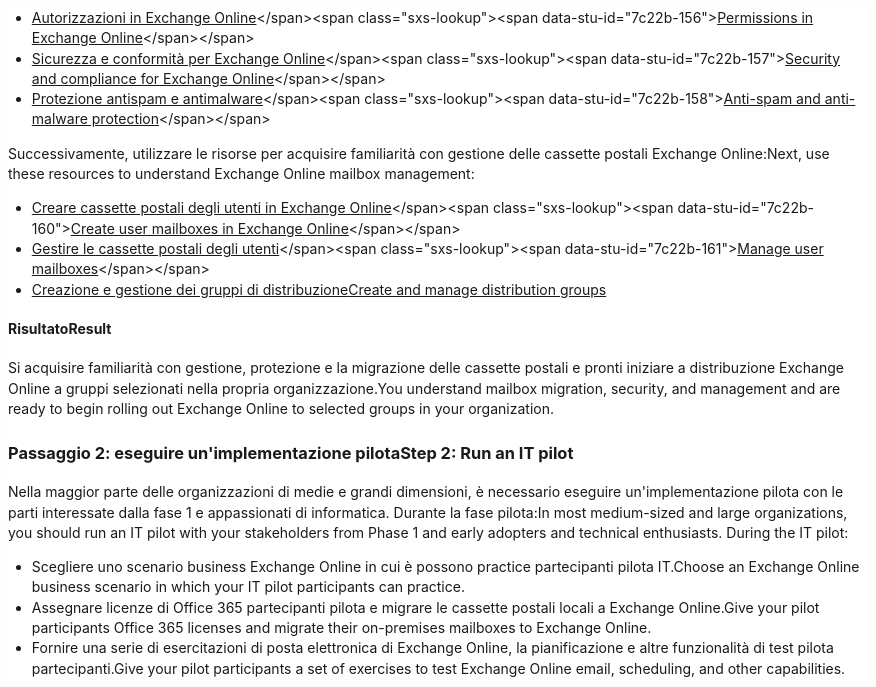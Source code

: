 - <span data-ttu-id="7c22b-156">[Autorizzazioni in Exchange Online](https://technet.microsoft.com/library/jj200692(v=exchg.150).aspx)</span><span class="sxs-lookup"><span data-stu-id="7c22b-156">[Permissions in Exchange Online](https://technet.microsoft.com/library/jj200692(v=exchg.150).aspx)</span></span> 
- <span data-ttu-id="7c22b-157">[Sicurezza e conformità per Exchange Online](https://technet.microsoft.com/library/jj200706(v=exchg.150).aspx)</span><span class="sxs-lookup"><span data-stu-id="7c22b-157">[Security and compliance for Exchange Online](https://technet.microsoft.com/library/jj200706(v=exchg.150).aspx)</span></span> 
- <span data-ttu-id="7c22b-158">[Protezione antispam e antimalware](https://technet.microsoft.com/library/jj200731(v=exchg.150).aspx)</span><span class="sxs-lookup"><span data-stu-id="7c22b-158">[Anti-spam and anti-malware protection](https://technet.microsoft.com/library/jj200731(v=exchg.150).aspx)</span></span>

<span data-ttu-id="7c22b-159">Successivamente, utilizzare le risorse per acquisire familiarità con gestione delle cassette postali Exchange Online:</span><span class="sxs-lookup"><span data-stu-id="7c22b-159">Next, use these resources to understand Exchange Online mailbox management:</span></span>

- <span data-ttu-id="7c22b-160">[Creare cassette postali degli utenti in Exchange Online](https://technet.microsoft.com/library/jj907304(v=exchg.150).aspx)</span><span class="sxs-lookup"><span data-stu-id="7c22b-160">[Create user mailboxes in Exchange Online](https://technet.microsoft.com/library/jj907304(v=exchg.150).aspx)</span></span>
- <span data-ttu-id="7c22b-161">[Gestire le cassette postali degli utenti](https://technet.microsoft.com/library/bb123809(v=exchg.150).aspx)</span><span class="sxs-lookup"><span data-stu-id="7c22b-161">[Manage user mailboxes](https://technet.microsoft.com/library/bb123809(v=exchg.150).aspx)</span></span> 
- [<span data-ttu-id="7c22b-162">Creazione e gestione dei gruppi di distribuzione</span><span class="sxs-lookup"><span data-stu-id="7c22b-162">Create and manage distribution groups</span></span>](https://technet.microsoft.com/library/bb124513%28v=exchg.150%29.aspx)

#### <a name="result"></a><span data-ttu-id="7c22b-163">Risultato</span><span class="sxs-lookup"><span data-stu-id="7c22b-163">Result</span></span>

<span data-ttu-id="7c22b-164">Si acquisire familiarità con gestione, protezione e la migrazione delle cassette postali e pronti iniziare a distribuzione Exchange Online a gruppi selezionati nella propria organizzazione.</span><span class="sxs-lookup"><span data-stu-id="7c22b-164">You understand mailbox migration, security, and management and are ready to begin rolling out Exchange Online to selected groups in your organization.</span></span>

### <a name="step-2-run-an-it-pilot"></a><span data-ttu-id="7c22b-165">Passaggio 2: eseguire un'implementazione pilota</span><span class="sxs-lookup"><span data-stu-id="7c22b-165">Step 2: Run an IT pilot</span></span>

<span data-ttu-id="7c22b-p108">Nella maggior parte delle organizzazioni di medie e grandi dimensioni, è necessario eseguire un'implementazione pilota con le parti interessate dalla fase 1 e appassionati di informatica. Durante la fase pilota:</span><span class="sxs-lookup"><span data-stu-id="7c22b-p108">In most medium-sized and large organizations, you should run an IT pilot with your stakeholders from Phase 1 and early adopters and technical enthusiasts. During the IT pilot:</span></span>

- <span data-ttu-id="7c22b-168">Scegliere uno scenario business Exchange Online in cui è possono practice partecipanti pilota IT.</span><span class="sxs-lookup"><span data-stu-id="7c22b-168">Choose an Exchange Online business scenario in which your IT pilot participants can practice.</span></span>
- <span data-ttu-id="7c22b-169">Assegnare licenze di Office 365 partecipanti pilota e migrare le cassette postali locali a Exchange Online.</span><span class="sxs-lookup"><span data-stu-id="7c22b-169">Give your pilot participants Office 365 licenses and migrate their on-premises mailboxes to Exchange Online.</span></span>
- <span data-ttu-id="7c22b-170">Fornire una serie di esercitazioni di posta elettronica di Exchange Online, la pianificazione e altre funzionalità di test pilota partecipanti.</span><span class="sxs-lookup"><span data-stu-id="7c22b-170">Give your pilot participants a set of exercises to test Exchange Online email, scheduling, and other capabilities.</span></span>